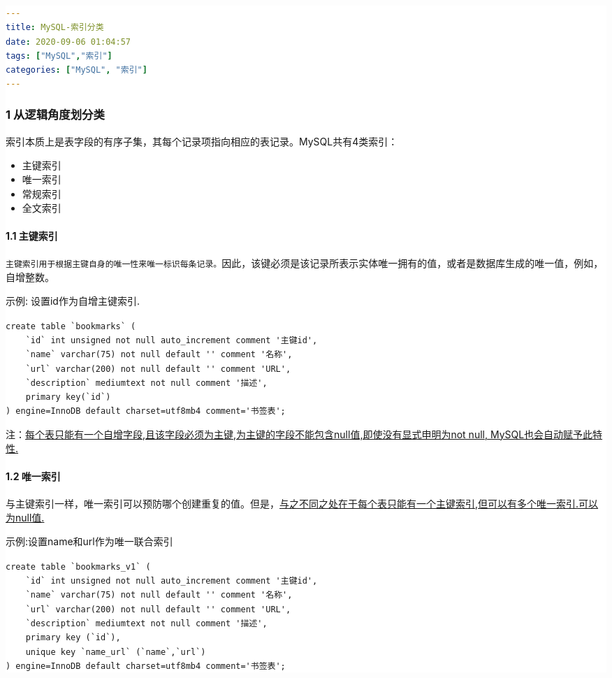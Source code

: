 ```yaml
---
title: MySQL-索引分类
date: 2020-09-06 01:04:57
tags: ["MySQL","索引"]
categories: ["MySQL", "索引"]
---
```


### 1 从逻辑角度划分类

索引本质上是表字段的有序子集，其每个记录项指向相应的表记录。MySQL共有4类索引：



- 主键索引
- 唯一索引
- 常规索引
- 全文索引



#### 1.1 主键索引

`主键索引用于根据主键自身的唯一性来唯一标识每条记录。`因此，该键必须是该记录所表示实体唯一拥有的值，或者是数据库生成的唯一值，例如，自增整数。



示例: 设置id作为自增主键索引.

```mysql
create table `bookmarks` (
    `id` int unsigned not null auto_increment comment '主键id',
    `name` varchar(75) not null default '' comment '名称',
    `url` varchar(200) not null default '' comment 'URL',
    `description` mediumtext not null comment '描述',
    primary key(`id`)
) engine=InnoDB default charset=utf8mb4 comment='书签表';
```

注：<u>每个表只能有一个自增字段,且该字段必须为主键,为主键的字段不能包含null值,即使没有显式申明为not null, MySQL也会自动赋予此特性.</u>



#### 1.2 唯一索引

与主键索引一样，唯一索引可以预防哪个创建重复的值。但是，<u>与之不同之处在于每个表只能有一个主键索引,但可以有多个唯一索引.可以为null值.</u>



示例:设置name和url作为唯一联合索引

```mysql
create table `bookmarks_v1` (
    `id` int unsigned not null auto_increment comment '主键id',
    `name` varchar(75) not null default '' comment '名称',
    `url` varchar(200) not null default '' comment 'URL',
    `description` mediumtext not null comment '描述',
    primary key (`id`),
    unique key `name_url` (`name`,`url`)
) engine=InnoDB default charset=utf8mb4 comment='书签表';
```
